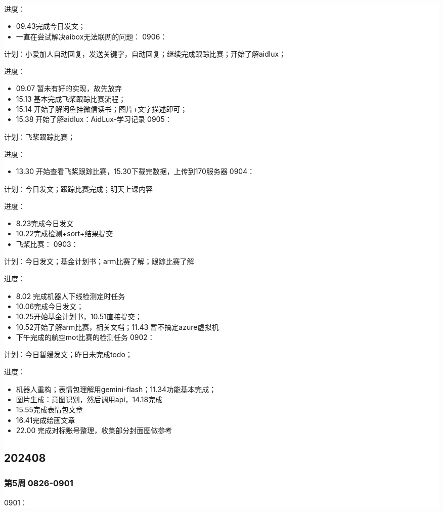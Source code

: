 进度：

- 09.43完成今日发文； 
- 一直在尝试解决aibox无法联网的问题：
0906：

计划：小爱加人自动回复，发送关键字，自动回复；继续完成跟踪比赛；开始了解aidlux；

进度：

- 09.07 暂未有好的实现，故先放弃
- 15.13 基本完成飞桨跟踪比赛流程；
- 15.14 开始了解闲鱼挂微信读书；图片+文字描述即可；
- 15.38 开始了解aidlux：AidLux-学习记录
0905：

计划：飞桨跟踪比赛；

进度：

- 13.30 开始查看飞桨跟踪比赛，15.30下载完数据，上传到170服务器
0904：

计划：今日发文；跟踪比赛完成；明天上课内容

进度：

- 8.23完成今日发文
- 10.22完成检测+sort+结果提交
- 飞桨比赛：
0903：

计划：今日发文；基金计划书；arm比赛了解；跟踪比赛了解

进度：

- 8.02 完成机器人下线检测定时任务
- 10.06完成今日发文；
- 10.25开始基金计划书，10.51直接提交；
- 10.52开始了解arm比赛，相关文档；11.43 暂不搞定azure虚拟机
- 下午完成的航空mot比赛的检测任务
0902：

计划：今日暂缓发文；昨日未完成todo；

进度：

- 机器人重构；表情包理解用gemini-flash；11.34功能基本完成；
- 图片生成：意图识别，然后调用api，14.18完成
- 15.55完成表情包文章
- 16.41完成绘画文章
- 22.00 完成对标账号整理，收集部分封面图做参考
## 202408

### 第5周 0826-0901

0901：
